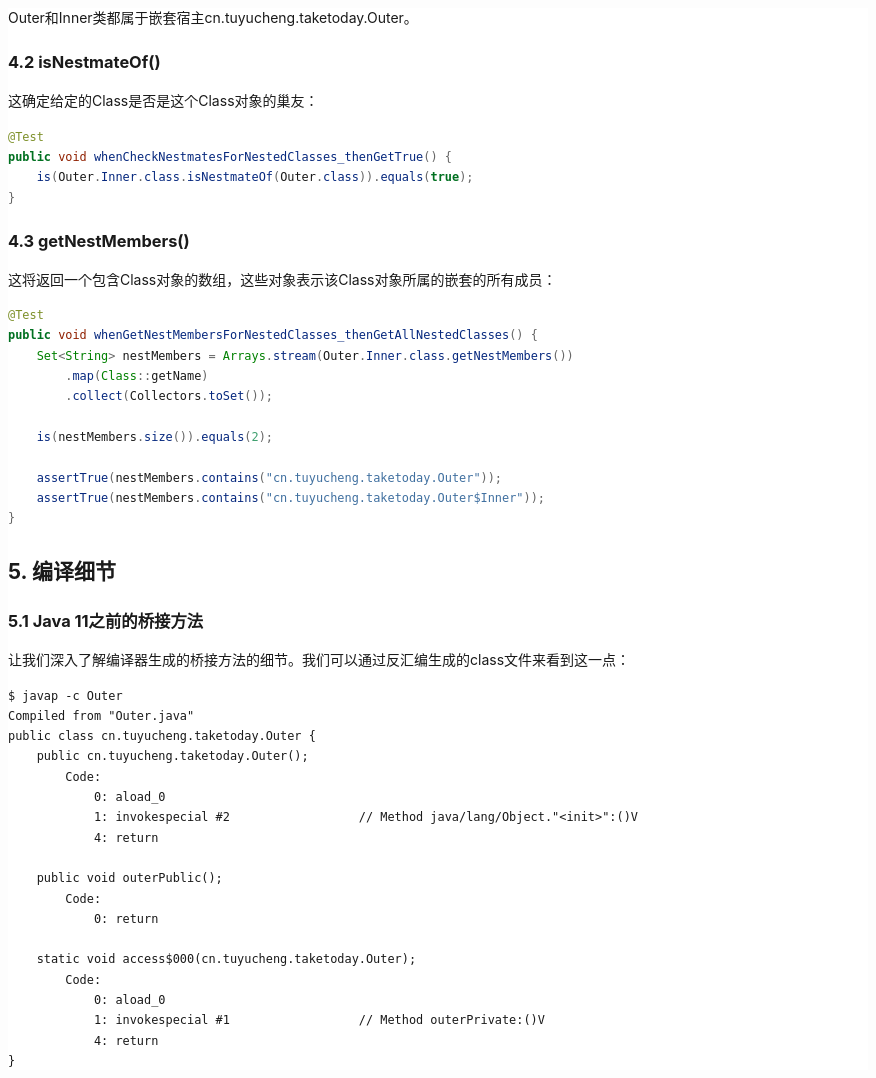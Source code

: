 Outer和Inner类都属于嵌套宿主cn.tuyucheng.taketoday.Outer。

### 4.2 isNestmateOf()

这确定给定的Class是否是这个Class对象的巢友：

```java
@Test
public void whenCheckNestmatesForNestedClasses_thenGetTrue() {
    is(Outer.Inner.class.isNestmateOf(Outer.class)).equals(true);
}
```

### 4.3 getNestMembers()

这将返回一个包含Class对象的数组，这些对象表示该Class对象所属的嵌套的所有成员：

```java
@Test
public void whenGetNestMembersForNestedClasses_thenGetAllNestedClasses() {
    Set<String> nestMembers = Arrays.stream(Outer.Inner.class.getNestMembers())
        .map(Class::getName)
        .collect(Collectors.toSet());

    is(nestMembers.size()).equals(2);

    assertTrue(nestMembers.contains("cn.tuyucheng.taketoday.Outer"));
    assertTrue(nestMembers.contains("cn.tuyucheng.taketoday.Outer$Inner"));
}
```

## 5. 编译细节

### 5.1 Java 11之前的桥接方法

让我们深入了解编译器生成的桥接方法的细节。我们可以通过反汇编生成的class文件来看到这一点：

```shell
$ javap -c Outer
Compiled from "Outer.java"
public class cn.tuyucheng.taketoday.Outer {
    public cn.tuyucheng.taketoday.Outer();
        Code:
            0: aload_0
            1: invokespecial #2                  // Method java/lang/Object."<init>":()V
            4: return

    public void outerPublic();
        Code:
            0: return

    static void access$000(cn.tuyucheng.taketoday.Outer);
        Code:
            0: aload_0
            1: invokespecial #1                  // Method outerPrivate:()V
            4: return
}
```
